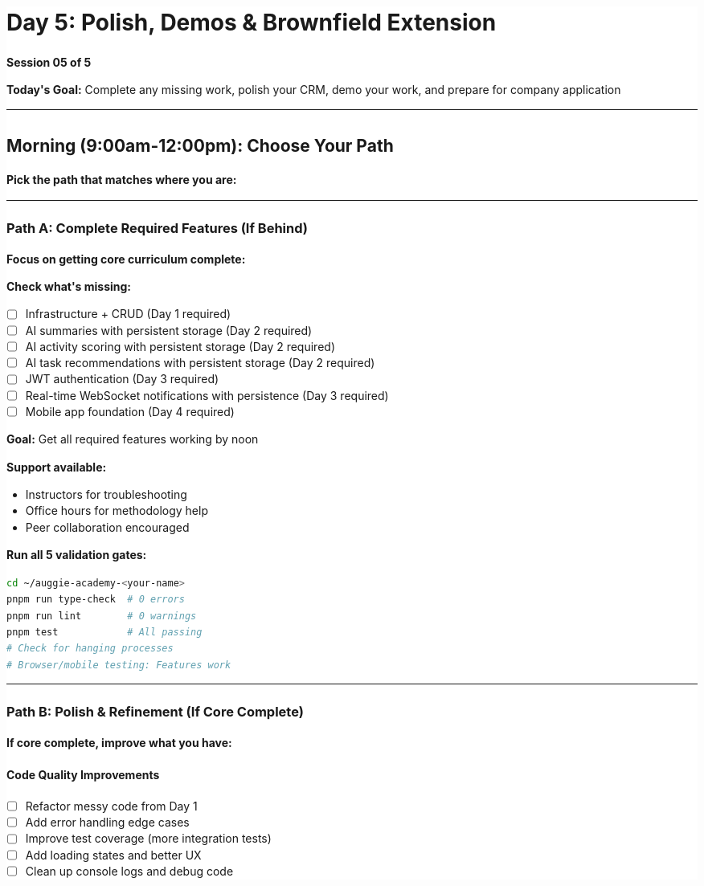 # Day 5: Polish, Demos & Brownfield Extension

**Session 05 of 5**

**Today's Goal:** Complete any missing work, polish your CRM, demo your work, and prepare for company application

---

## Morning (9:00am-12:00pm): Choose Your Path

**Pick the path that matches where you are:**

---

### Path A: Complete Required Features (If Behind)

**Focus on getting core curriculum complete:**

**Check what's missing:**
- [ ] Infrastructure + CRUD (Day 1 required)
- [ ] AI summaries with persistent storage (Day 2 required)
- [ ] AI activity scoring with persistent storage (Day 2 required)
- [ ] AI task recommendations with persistent storage (Day 2 required)
- [ ] JWT authentication (Day 3 required)
- [ ] Real-time WebSocket notifications with persistence (Day 3 required)
- [ ] Mobile app foundation (Day 4 required)

**Goal:** Get all required features working by noon

**Support available:**
- Instructors for troubleshooting
- Office hours for methodology help
- Peer collaboration encouraged

**Run all 5 validation gates:**
```bash
cd ~/auggie-academy-<your-name>
pnpm run type-check  # 0 errors
pnpm run lint        # 0 warnings
pnpm test            # All passing
# Check for hanging processes
# Browser/mobile testing: Features work
```

---

### Path B: Polish & Refinement (If Core Complete)

**If core complete, improve what you have:**

#### Code Quality Improvements

- [ ] Refactor messy code from Day 1
- [ ] Add error handling edge cases
- [ ] Improve test coverage (more integration tests)
- [ ] Add loading states and better UX
- [ ] Clean up console logs and debug code
